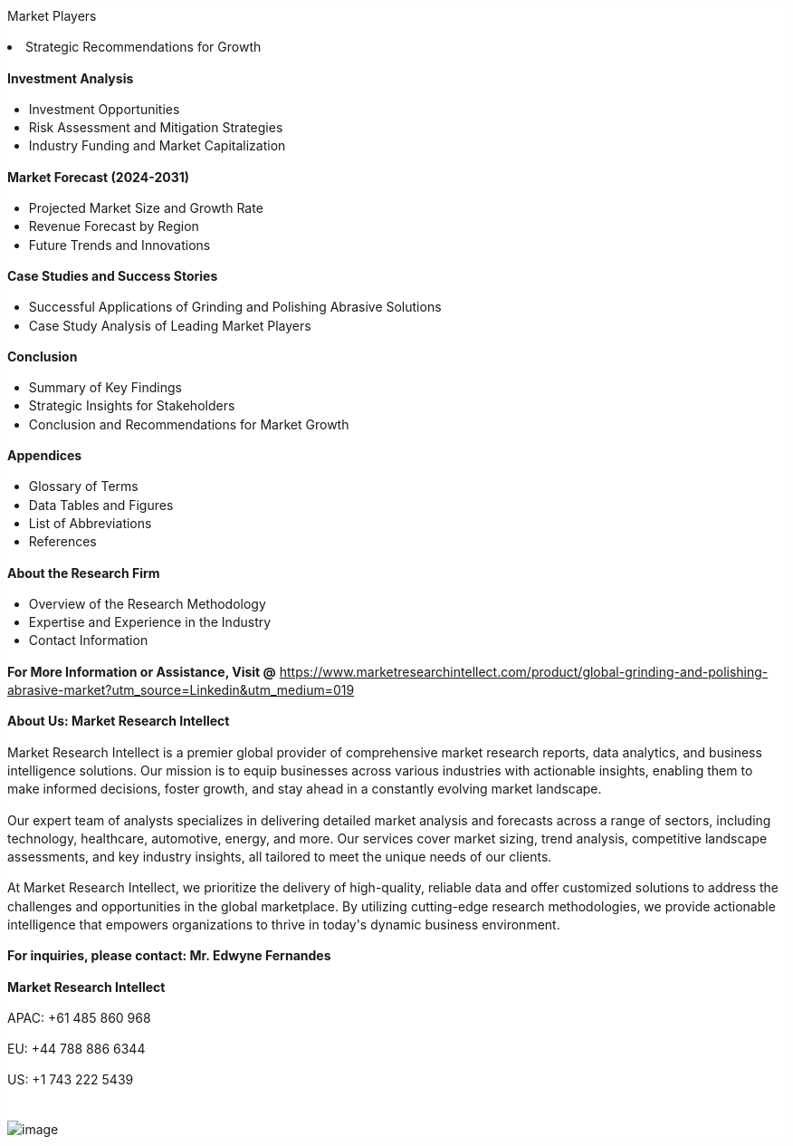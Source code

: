 Market Players</li><li>Strategic Recommendations for Growth</li></ul><p><strong>Investment Analysis</strong></p><ul><li>Investment Opportunities</li><li>Risk Assessment and Mitigation Strategies</li><li>Industry Funding and Market Capitalization</li></ul><p><strong>Market Forecast (2024-2031)</strong></p><ul><li>Projected Market Size and Growth Rate</li><li>Revenue Forecast by Region</li><li>Future Trends and Innovations</li></ul><p><strong>Case Studies and Success Stories</strong></p><ul><li>Successful Applications of Grinding and Polishing Abrasive Solutions</li><li>Case Study Analysis of Leading Market Players</li></ul><p><strong>Conclusion</strong></p><ul><li>Summary of Key Findings</li><li>Strategic Insights for Stakeholders</li><li>Conclusion and Recommendations for Market Growth</li></ul><p><strong>Appendices</strong></p><ul><li>Glossary of Terms</li><li>Data Tables and Figures</li><li>List of Abbreviations</li><li>References</li></ul><p><strong>About the Research Firm</strong></p><ul><li>Overview of the Research Methodology</li><li>Expertise and Experience in the Industry</li><li>Contact Information</li></ul></div><div class="article-main__content" data-test-id="publishing-text-block"><p><span class="font-[700]"><strong>For More Information or Assistance, Visit @</strong>&nbsp;<a href="https://www.marketresearchintellect.com/product/global-grinding-and-polishing-abrasive-market?utm_source=Linkedin&utm_medium=019">https://www.marketresearchintellect.com/product/global-grinding-and-polishing-abrasive-market?utm_source=Linkedin&utm_medium=019</a></span></p><p><strong>About Us: Market Research Intellect</strong></p><p>Market Research Intellect is a premier global provider of comprehensive market research reports, data analytics, and business intelligence solutions. Our mission is to equip businesses across various industries with actionable insights, enabling them to make informed decisions, foster growth, and stay ahead in a constantly evolving market landscape.</p><p>Our expert team of analysts specializes in delivering detailed market analysis and forecasts across a range of sectors, including technology, healthcare, automotive, energy, and more. Our services cover market sizing, trend analysis, competitive landscape assessments, and key industry insights, all tailored to meet the unique needs of our clients.</p><p>At Market Research Intellect, we prioritize the delivery of high-quality, reliable data and offer customized solutions to address the challenges and opportunities in the global marketplace. By utilizing cutting-edge research methodologies, we provide actionable intelligence that empowers organizations to thrive in today's dynamic business environment.</p><p><strong>For inquiries, please contact: Mr. Edwyne Fernandes</strong></p><p><strong>Market Research Intellect</strong></p><p>APAC: +61 485 860 968</p><p>EU: +44 788 886 6344</p><p>US: +1 743 222 5439</p></div><div class="article-main__content" data-test-id="publishing-text-block">&nbsp;</div>
![image](https://github.com/user-attachments/assets/188107ac-e77f-42ed-9464-f6650a0693f9)
